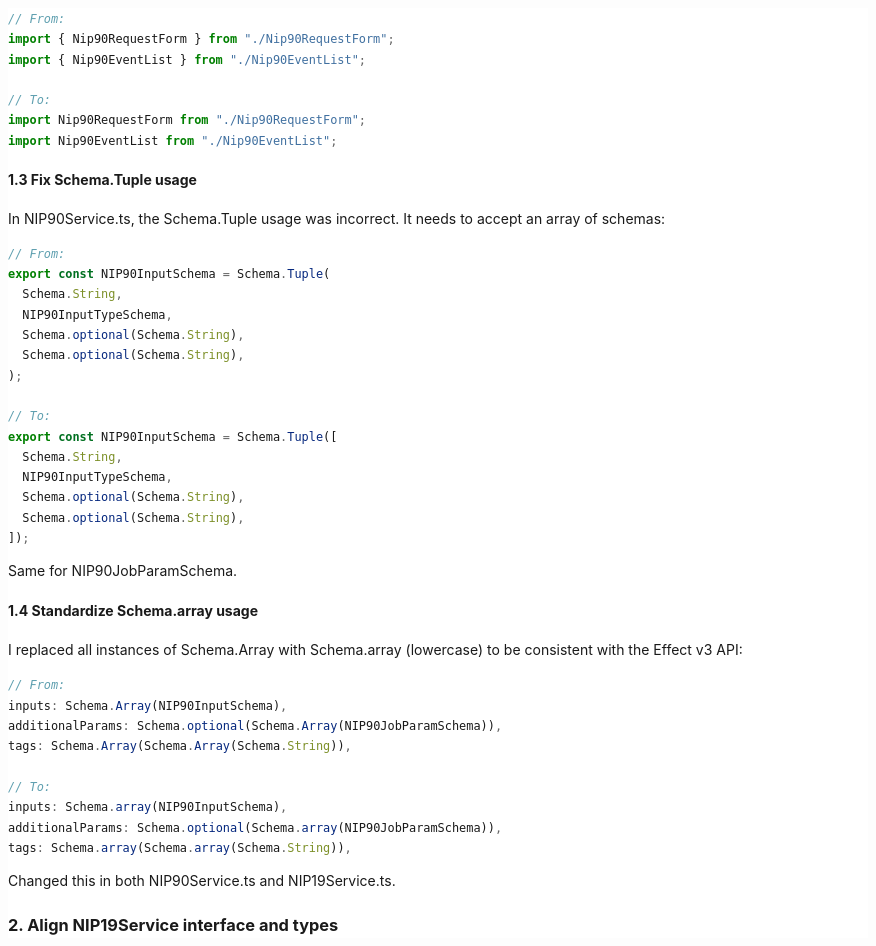 ```typescript
// From:
import { Nip90RequestForm } from "./Nip90RequestForm";
import { Nip90EventList } from "./Nip90EventList";

// To:
import Nip90RequestForm from "./Nip90RequestForm";
import Nip90EventList from "./Nip90EventList";
```

#### 1.3 Fix Schema.Tuple usage

In NIP90Service.ts, the Schema.Tuple usage was incorrect. It needs to accept an array of schemas:

```typescript
// From:
export const NIP90InputSchema = Schema.Tuple(
  Schema.String,
  NIP90InputTypeSchema,
  Schema.optional(Schema.String),
  Schema.optional(Schema.String),
);

// To:
export const NIP90InputSchema = Schema.Tuple([
  Schema.String,
  NIP90InputTypeSchema,
  Schema.optional(Schema.String),
  Schema.optional(Schema.String),
]);
```

Same for NIP90JobParamSchema.

#### 1.4 Standardize Schema.array usage

I replaced all instances of Schema.Array with Schema.array (lowercase) to be consistent with the Effect v3 API:

```typescript
// From:
inputs: Schema.Array(NIP90InputSchema),
additionalParams: Schema.optional(Schema.Array(NIP90JobParamSchema)),
tags: Schema.Array(Schema.Array(Schema.String)),

// To:
inputs: Schema.array(NIP90InputSchema),
additionalParams: Schema.optional(Schema.array(NIP90JobParamSchema)),
tags: Schema.array(Schema.array(Schema.String)),
```

Changed this in both NIP90Service.ts and NIP19Service.ts.

### 2. Align NIP19Service interface and types
